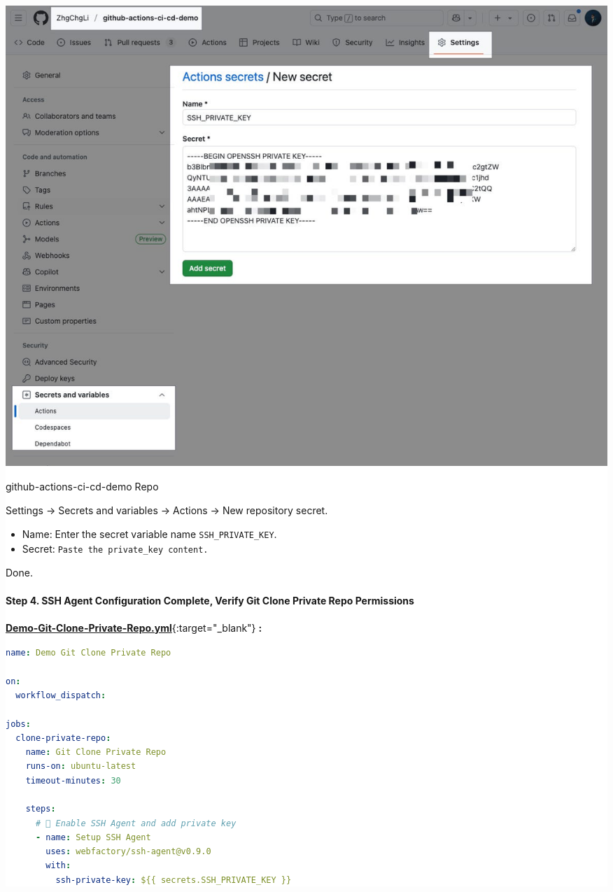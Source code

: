 ![github-actions-ci-cd-demo Repo](/assets/4b001d2e8440/1*Jm92pQHMOImQzZtmmvd1ng.jpeg)

github-actions-ci-cd-demo Repo

Settings → Secrets and variables → Actions → New repository secret.
- Name: Enter the secret variable name `SSH_PRIVATE_KEY`.
- Secret: `Paste the private_key content.`

Done.
#### Step 4. SSH Agent Configuration Complete, Verify Git Clone Private Repo Permissions

[**Demo-Git-Clone-Private-Repo.yml**](https://github.com/ZhgChgLi/github-actions-ci-cd-demo/actions/workflows/Demo-Git-Clone-Private-Repo.yml){:target="_blank"} **:**
```yaml
name: Demo Git Clone Private Repo

on:
  workflow_dispatch:

jobs:
  clone-private-repo:
    name: Git Clone Private Repo
    runs-on: ubuntu-latest
    timeout-minutes: 30

    steps:
      # 🔐 Enable SSH Agent and add private key
      - name: Setup SSH Agent
        uses: webfactory/ssh-agent@v0.9.0
        with:
          ssh-private-key: ${{ secrets.SSH_PRIVATE_KEY }}
```